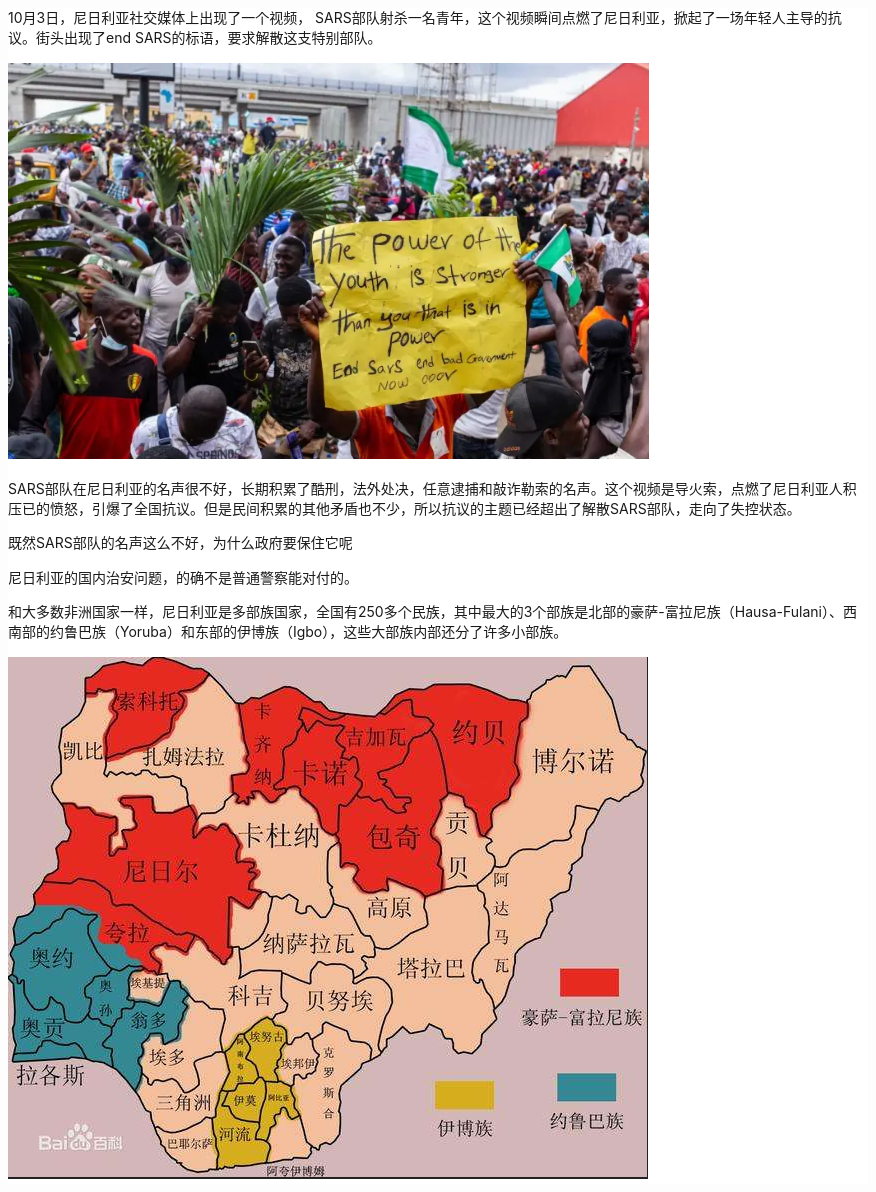 10月3日，尼日利亚社交媒体上出现了一个视频，
SARS部队射杀一名青年，这个视频瞬间点燃了尼日利亚，掀起了一场年轻人主导的抗议。街头出现了end
SARS的标语，要求解散这支特别部队。

![](images/btnews/0101_0200/0192/media/image31.png)

SARS部队在尼日利亚的名声很不好，长期积累了酷刑，法外处决，任意逮捕和敲诈勒索的名声。这个视频是导火索，点燃了尼日利亚人积压已的愤怒，引爆了全国抗议。但是民间积累的其他矛盾也不少，所以抗议的主题已经超出了解散SARS部队，走向了失控状态。

既然SARS部队的名声这么不好，为什么政府要保住它呢

尼日利亚的国内治安问题，的确不是普通警察能对付的。

和大多数非洲国家一样，尼日利亚是多部族国家，全国有250多个民族，其中最大的3个部族是北部的豪萨-富拉尼族（Hausa-Fulani）、西南部的约鲁巴族（Yoruba）和东部的伊博族（Igbo），这些大部族内部还分了许多小部族。

![](images/btnews/0101_0200/0192/media/image32.png)

